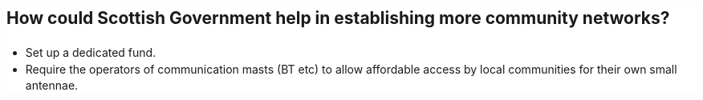 How could Scottish Government help in establishing more community networks?
---------------------------------------------------------------------------

 * Set up a dedicated fund.
 * Require the operators of communication masts (BT etc) to allow affordable access by local communities for their own small antennae.
